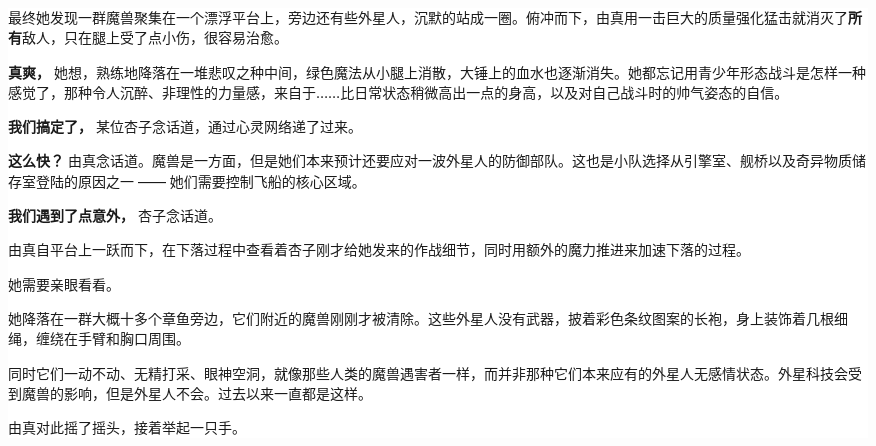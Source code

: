 最终她发现一群魔兽聚集在一个漂浮平台上，旁边还有些外星人，沉默的站成一圈。俯冲而下，由真用一击巨大的质量强化猛击就消灭了**所有**敌人，只在腿上受了点小伤，很容易治愈。

**真爽，** 她想，熟练地降落在一堆悲叹之种中间，绿色魔法从小腿上消散，大锤上的血水也逐渐消失。她都忘记用青少年形态战斗是怎样一种感觉了，那种令人沉醉、非理性的力量感，来自于……比日常状态稍微高出一点的身高，以及对自己战斗时的帅气姿态的自信。

**我们搞定了，** 某位杏子念话道，通过心灵网络递了过来。

**这么快？** 由真念话道。魔兽是一方面，但是她们本来预计还要应对一波外星人的防御部队。这也是小队选择从引擎室、舰桥以及奇异物质储存室登陆的原因之一 —— 她们需要控制飞船的核心区域。

**我们遇到了点意外，** 杏子念话道。

由真自平台上一跃而下，在下落过程中查看着杏子刚才给她发来的作战细节，同时用额外的魔力推进来加速下落的过程。

她需要亲眼看看。

她降落在一群大概十多个章鱼旁边，它们附近的魔兽刚刚才被清除。这些外星人没有武器，披着彩色条纹图案的长袍，身上装饰着几根细绳，缠绕在手臂和胸口周围。

同时它们一动不动、无精打采、眼神空洞，就像那些人类的魔兽遇害者一样，而并非那种它们本来应有的外星人无感情状态。外星科技会受到魔兽的影响，但是外星人不会。过去以来一直都是这样。

由真对此摇了摇头，接着举起一只手。

